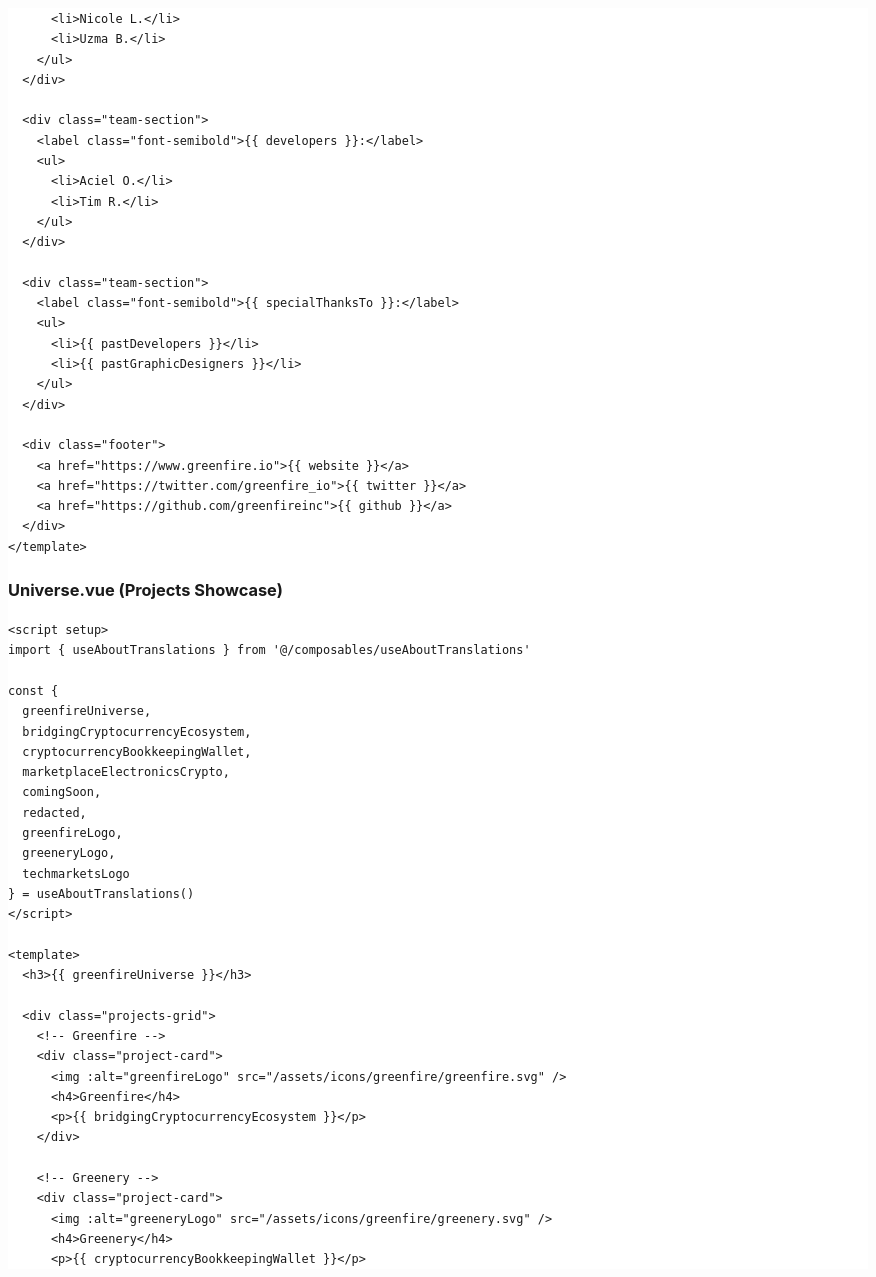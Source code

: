 ```vue
      <li>Nicole L.</li>
      <li>Uzma B.</li>
    </ul>
  </div>
  
  <div class="team-section">
    <label class="font-semibold">{{ developers }}:</label>
    <ul>
      <li>Aciel O.</li>
      <li>Tim R.</li>
    </ul>
  </div>
  
  <div class="team-section">
    <label class="font-semibold">{{ specialThanksTo }}:</label>
    <ul>
      <li>{{ pastDevelopers }}</li>
      <li>{{ pastGraphicDesigners }}</li>
    </ul>
  </div>
  
  <div class="footer">
    <a href="https://www.greenfire.io">{{ website }}</a>
    <a href="https://twitter.com/greenfire_io">{{ twitter }}</a>
    <a href="https://github.com/greenfireinc">{{ github }}</a>
  </div>
</template>
```

### Universe.vue (Projects Showcase)
```vue
<script setup>
import { useAboutTranslations } from '@/composables/useAboutTranslations'

const { 
  greenfireUniverse, 
  bridgingCryptocurrencyEcosystem, 
  cryptocurrencyBookkeepingWallet, 
  marketplaceElectronicsCrypto, 
  comingSoon, 
  redacted,
  greenfireLogo,
  greeneryLogo,
  techmarketsLogo
} = useAboutTranslations()
</script>

<template>
  <h3>{{ greenfireUniverse }}</h3>
  
  <div class="projects-grid">
    <!-- Greenfire -->
    <div class="project-card">
      <img :alt="greenfireLogo" src="/assets/icons/greenfire/greenfire.svg" />
      <h4>Greenfire</h4>
      <p>{{ bridgingCryptocurrencyEcosystem }}</p>
    </div>
    
    <!-- Greenery -->
    <div class="project-card">
      <img :alt="greeneryLogo" src="/assets/icons/greenfire/greenery.svg" />
      <h4>Greenery</h4>
      <p>{{ cryptocurrencyBookkeepingWallet }}</p>
```